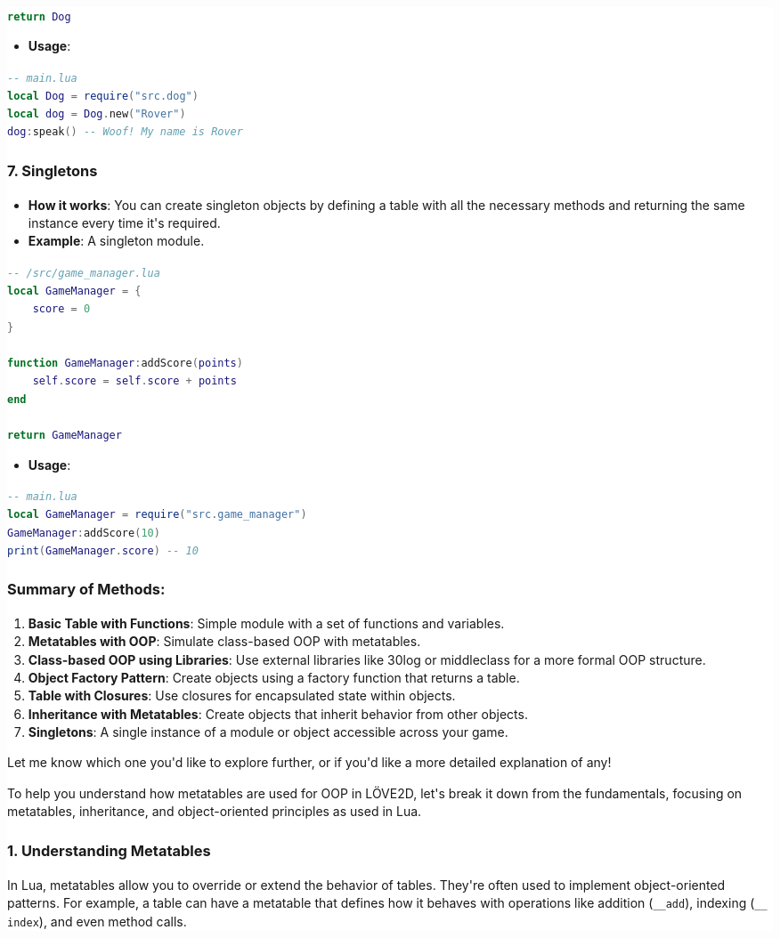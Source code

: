 ```lua
return Dog
```

   - **Usage**:
```lua
-- main.lua
local Dog = require("src.dog")
local dog = Dog.new("Rover")
dog:speak() -- Woof! My name is Rover
```

### 7. **Singletons**
   - **How it works**: You can create singleton objects by defining a table with all the necessary methods and returning the same instance every time it's required.
   - **Example**: A singleton module.

```lua
-- /src/game_manager.lua
local GameManager = {
    score = 0
}

function GameManager:addScore(points)
    self.score = self.score + points
end

return GameManager
```

   - **Usage**:
```lua
-- main.lua
local GameManager = require("src.game_manager")
GameManager:addScore(10)
print(GameManager.score) -- 10
```

### Summary of Methods:
1. **Basic Table with Functions**: Simple module with a set of functions and variables.
2. **Metatables with OOP**: Simulate class-based OOP with metatables.
3. **Class-based OOP using Libraries**: Use external libraries like 30log or middleclass for a more formal OOP structure.
4. **Object Factory Pattern**: Create objects using a factory function that returns a table.
5. **Table with Closures**: Use closures for encapsulated state within objects.
6. **Inheritance with Metatables**: Create objects that inherit behavior from other objects.
7. **Singletons**: A single instance of a module or object accessible across your game.

Let me know which one you'd like to explore further, or if you'd like a more detailed explanation of any!

To help you understand how metatables are used for OOP in LÖVE2D, let's break it down from the fundamentals, focusing on metatables, inheritance, and object-oriented principles as used in Lua.

### 1. **Understanding Metatables**
In Lua, metatables allow you to override or extend the behavior of tables. They're often used to implement object-oriented patterns. For example, a table can have a metatable that defines how it behaves with operations like addition (`__add`), indexing (`__index`), and even method calls.
